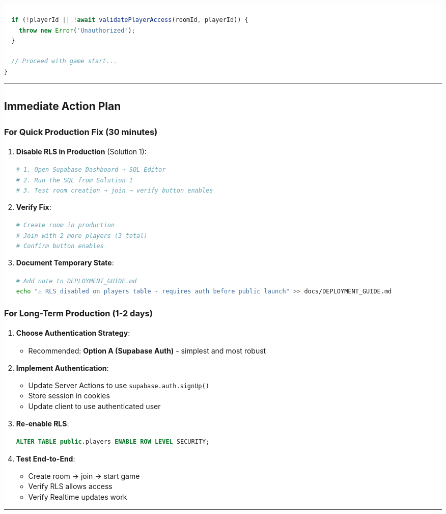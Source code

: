    ```typescript

     if (!playerId || !await validatePlayerAccess(roomId, playerId)) {
       throw new Error('Unauthorized');
     }

     // Proceed with game start...
   }
   ```

---

## Immediate Action Plan

### For Quick Production Fix (30 minutes)

1. **Disable RLS in Production** (Solution 1):
   ```bash
   # 1. Open Supabase Dashboard → SQL Editor
   # 2. Run the SQL from Solution 1
   # 3. Test room creation → join → verify button enables
   ```

2. **Verify Fix**:
   ```bash
   # Create room in production
   # Join with 2 more players (3 total)
   # Confirm button enables
   ```

3. **Document Temporary State**:
   ```bash
   # Add note to DEPLOYMENT_GUIDE.md
   echo "⚠️ RLS disabled on players table - requires auth before public launch" >> docs/DEPLOYMENT_GUIDE.md
   ```

### For Long-Term Production (1-2 days)

1. **Choose Authentication Strategy**:
   - Recommended: **Option A (Supabase Auth)** - simplest and most robust

2. **Implement Authentication**:
   - Update Server Actions to use `supabase.auth.signUp()`
   - Store session in cookies
   - Update client to use authenticated user

3. **Re-enable RLS**:
   ```sql
   ALTER TABLE public.players ENABLE ROW LEVEL SECURITY;
   ```

4. **Test End-to-End**:
   - Create room → join → start game
   - Verify RLS allows access
   - Verify Realtime updates work

---